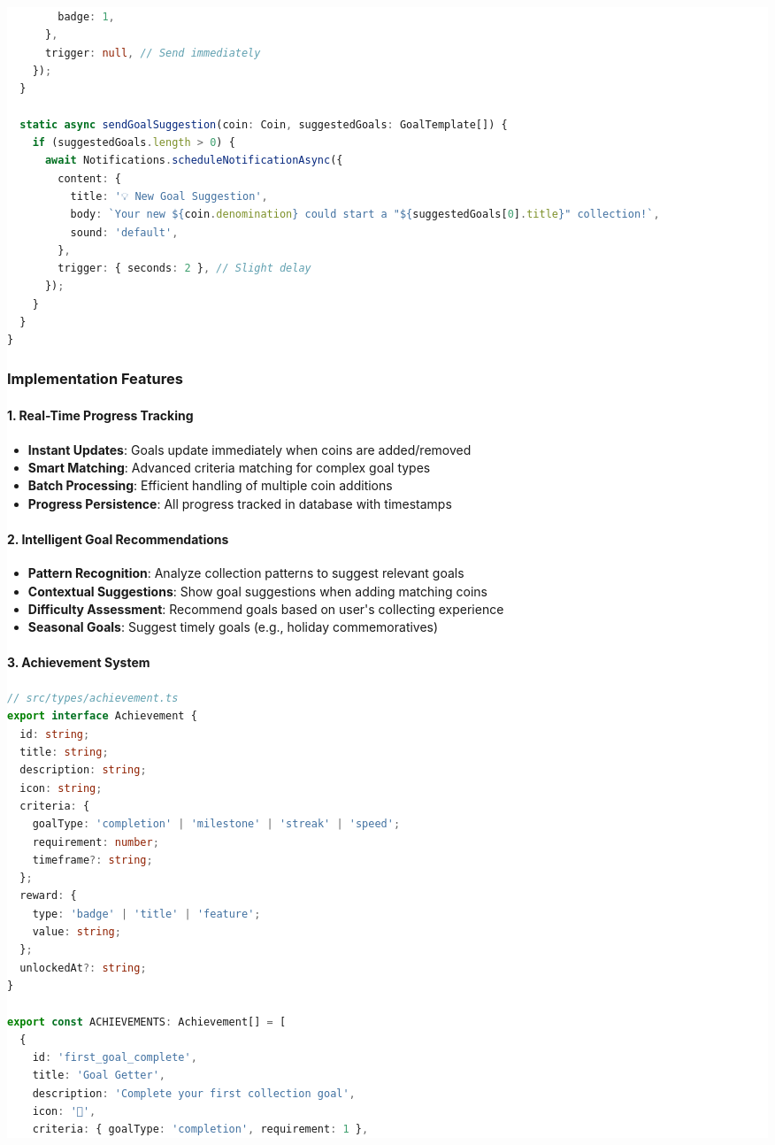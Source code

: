 ```typescript
        badge: 1,
      },
      trigger: null, // Send immediately
    });
  }

  static async sendGoalSuggestion(coin: Coin, suggestedGoals: GoalTemplate[]) {
    if (suggestedGoals.length > 0) {
      await Notifications.scheduleNotificationAsync({
        content: {
          title: '💡 New Goal Suggestion',
          body: `Your new ${coin.denomination} could start a "${suggestedGoals[0].title}" collection!`,
          sound: 'default',
        },
        trigger: { seconds: 2 }, // Slight delay
      });
    }
  }
}
```

### Implementation Features

#### 1. Real-Time Progress Tracking
- **Instant Updates**: Goals update immediately when coins are added/removed
- **Smart Matching**: Advanced criteria matching for complex goal types
- **Batch Processing**: Efficient handling of multiple coin additions
- **Progress Persistence**: All progress tracked in database with timestamps

#### 2. Intelligent Goal Recommendations
- **Pattern Recognition**: Analyze collection patterns to suggest relevant goals
- **Contextual Suggestions**: Show goal suggestions when adding matching coins
- **Difficulty Assessment**: Recommend goals based on user's collecting experience
- **Seasonal Goals**: Suggest timely goals (e.g., holiday commemoratives)

#### 3. Achievement System
```typescript
// src/types/achievement.ts
export interface Achievement {
  id: string;
  title: string;
  description: string;
  icon: string;
  criteria: {
    goalType: 'completion' | 'milestone' | 'streak' | 'speed';
    requirement: number;
    timeframe?: string;
  };
  reward: {
    type: 'badge' | 'title' | 'feature';
    value: string;
  };
  unlockedAt?: string;
}

export const ACHIEVEMENTS: Achievement[] = [
  {
    id: 'first_goal_complete',
    title: 'Goal Getter',
    description: 'Complete your first collection goal',
    icon: '🎯',
    criteria: { goalType: 'completion', requirement: 1 },
```